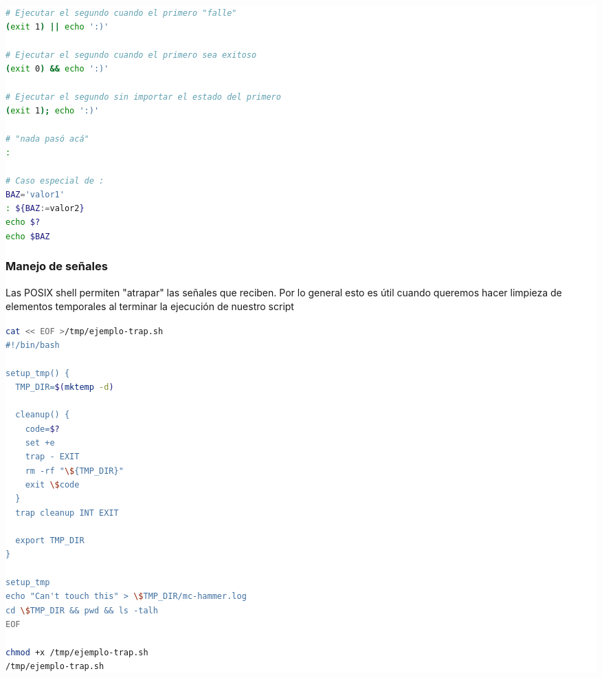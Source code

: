 
```sh
# Ejecutar el segundo cuando el primero "falle"
(exit 1) || echo ':)'

# Ejecutar el segundo cuando el primero sea exitoso
(exit 0) && echo ':)'

# Ejecutar el segundo sin importar el estado del primero
(exit 1); echo ':)'

# "nada pasó acá"
:

# Caso especial de :
BAZ='valor1'
: ${BAZ:=valor2}
echo $?
echo $BAZ
```

### Manejo de señales

Las POSIX shell permiten "atrapar" las señales que reciben. Por lo general esto
es útil cuando queremos hacer limpieza de elementos temporales al terminar la
ejecución de nuestro script

```sh
cat << EOF >/tmp/ejemplo-trap.sh
#!/bin/bash

setup_tmp() {
  TMP_DIR=$(mktemp -d)

  cleanup() {
    code=$?
    set +e
    trap - EXIT
    rm -rf "\${TMP_DIR}"
    exit \$code
  }
  trap cleanup INT EXIT

  export TMP_DIR
}

setup_tmp
echo "Can't touch this" > \$TMP_DIR/mc-hammer.log
cd \$TMP_DIR && pwd && ls -talh
EOF

chmod +x /tmp/ejemplo-trap.sh
/tmp/ejemplo-trap.sh
```

